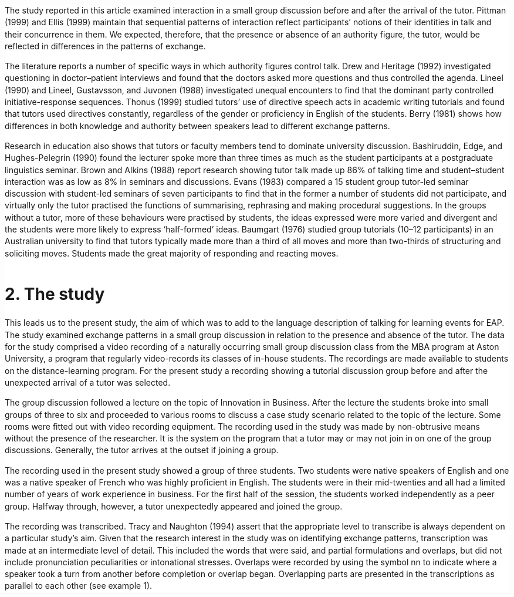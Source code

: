 The study reported in this article examined interaction in a small group discussion before and after the arrival of the tutor. Pittman (1999) and Ellis (1999) maintain that sequential patterns of interaction reflect participants’ notions of their identities in talk and their concurrence in them. We expected, therefore, that the presence or absence of an authority figure, the tutor, would be reflected in differences in the patterns of exchange.

The literature reports a number of specific ways in which authority figures control talk. Drew and Heritage (1992) investigated questioning in doctor–patient interviews and found that the doctors asked more questions and thus controlled the agenda. Lineel (1990) and Lineel, Gustavsson, and Juvonen (1988) investigated unequal encounters to find that the dominant party controlled initiative-response sequences. Thonus (1999) studied tutors’ use of directive speech acts in academic writing tutorials and found that tutors used directives constantly, regardless of the gender or proficiency in English of the students. Berry (1981) shows how differences in both knowledge and authority between speakers lead to different exchange patterns.

Research in education also shows that tutors or faculty members tend to dominate university discussion. Bashiruddin, Edge, and Hughes-Pelegrin (1990) found the lecturer spoke more than three times as much as the student participants at a postgraduate linguistics seminar. Brown and Alkins (1988) report research showing tutor talk made up $8 6 \%$ of talking time and student–student interaction was as low as $8 \%$ in seminars and discussions. Evans (1983) compared a 15 student group tutor-led seminar discussion with student-led seminars of seven participants to find that in the former a number of students did not participate, and virtually only the tutor practised the functions of summarising, rephrasing and making procedural suggestions. In the groups without a tutor, more of these behaviours were practised by students, the ideas expressed were more varied and divergent and the students were more likely to express ‘half-formed’ ideas. Baumgart (1976) studied group tutorials (10–12 participants) in an Australian university to find that tutors typically made more than a third of all moves and more than two-thirds of structuring and soliciting moves. Students made the great majority of responding and reacting moves.

# 2. The study

This leads us to the present study, the aim of which was to add to the language description of talking for learning events for EAP. The study examined exchange patterns in a small group discussion in relation to the presence and absence of the tutor. The data for the study comprised a video recording of a naturally occurring small group discussion class from the MBA program at Aston University, a program that regularly video-records its classes of in-house students. The recordings are made available to students on the distance-learning program. For the present study a recording showing a tutorial discussion group before and after the unexpected arrival of a tutor was selected.

The group discussion followed a lecture on the topic of Innovation in Business. After the lecture the students broke into small groups of three to six and proceeded to various rooms to discuss a case study scenario related to the topic of the lecture. Some rooms were fitted out with video recording equipment. The recording used in the study was made by non-obtrusive means without the presence of the researcher. It is the system on the program that a tutor may or may not join in on one of the group discussions. Generally, the tutor arrives at the outset if joining a group.

The recording used in the present study showed a group of three students. Two students were native speakers of English and one was a native speaker of French who was highly proficient in English. The students were in their mid-twenties and all had a limited number of years of work experience in business. For the first half of the session, the students worked independently as a peer group. Halfway through, however, a tutor unexpectedly appeared and joined the group.

The recording was transcribed. Tracy and Naughton (1994) assert that the appropriate level to transcribe is always dependent on a particular study’s aim. Given that the research interest in the study was on identifying exchange patterns, transcription was made at an intermediate level of detail. This included the words that were said, and partial formulations and overlaps, but did not include pronunciation peculiarities or intonational stresses. Overlaps were recorded by using the symbol nn to indicate where a speaker took a turn from another before completion or overlap began. Overlapping parts are presented in the transcriptions as parallel to each other (see example 1).
